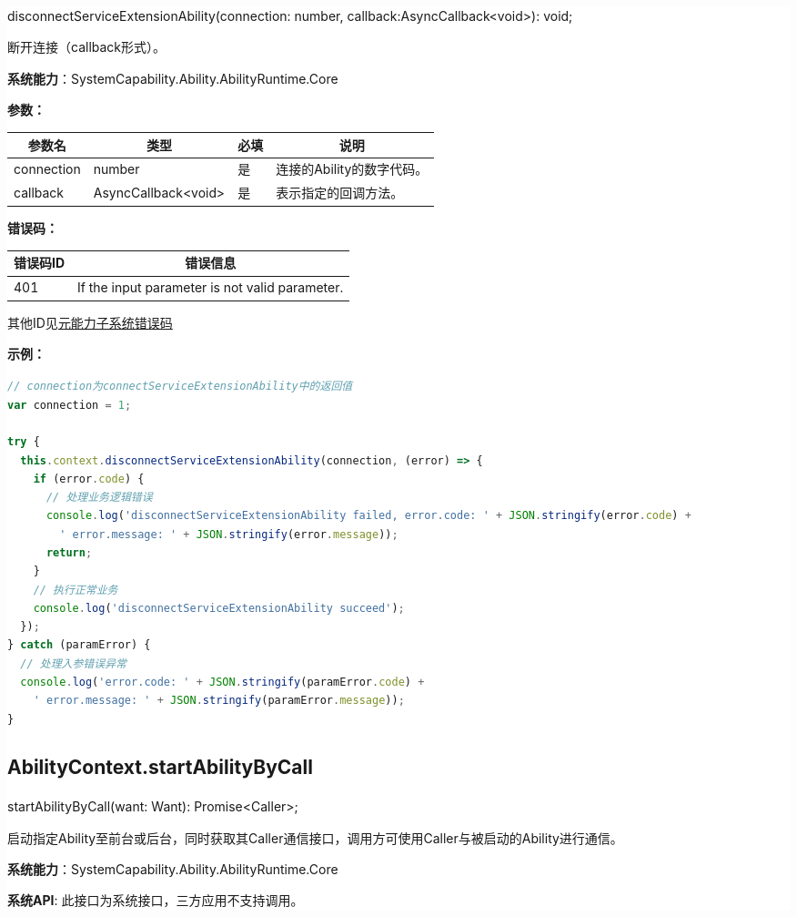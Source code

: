 disconnectServiceExtensionAbility(connection: number, callback:AsyncCallback\<void>): void;

断开连接（callback形式）。

**系统能力**：SystemCapability.Ability.AbilityRuntime.Core

**参数：**

| 参数名 | 类型 | 必填 | 说明 |
| -------- | -------- | -------- | -------- |
| connection | number | 是 | 连接的Ability的数字代码。 |
| callback | AsyncCallback\<void> | 是 | 表示指定的回调方法。 |

**错误码：**

| 错误码ID | 错误信息 |
| ------- | -------------------------------- |
| 401 | If the input parameter is not valid parameter. |
其他ID见[元能力子系统错误码](../errorcodes/errorcode-ability.md)

**示例：**

  ```ts
  // connection为connectServiceExtensionAbility中的返回值
  var connection = 1;

  try {
    this.context.disconnectServiceExtensionAbility(connection, (error) => {
      if (error.code) {
        // 处理业务逻辑错误
        console.log('disconnectServiceExtensionAbility failed, error.code: ' + JSON.stringify(error.code) +
          ' error.message: ' + JSON.stringify(error.message));
        return;
      }
      // 执行正常业务
      console.log('disconnectServiceExtensionAbility succeed');
    });
  } catch (paramError) {
    // 处理入参错误异常
    console.log('error.code: ' + JSON.stringify(paramError.code) +
      ' error.message: ' + JSON.stringify(paramError.message));
  }
  ```

## AbilityContext.startAbilityByCall

startAbilityByCall(want: Want): Promise&lt;Caller&gt;;

启动指定Ability至前台或后台，同时获取其Caller通信接口，调用方可使用Caller与被启动的Ability进行通信。

**系统能力**：SystemCapability.Ability.AbilityRuntime.Core

**系统API**: 此接口为系统接口，三方应用不支持调用。
